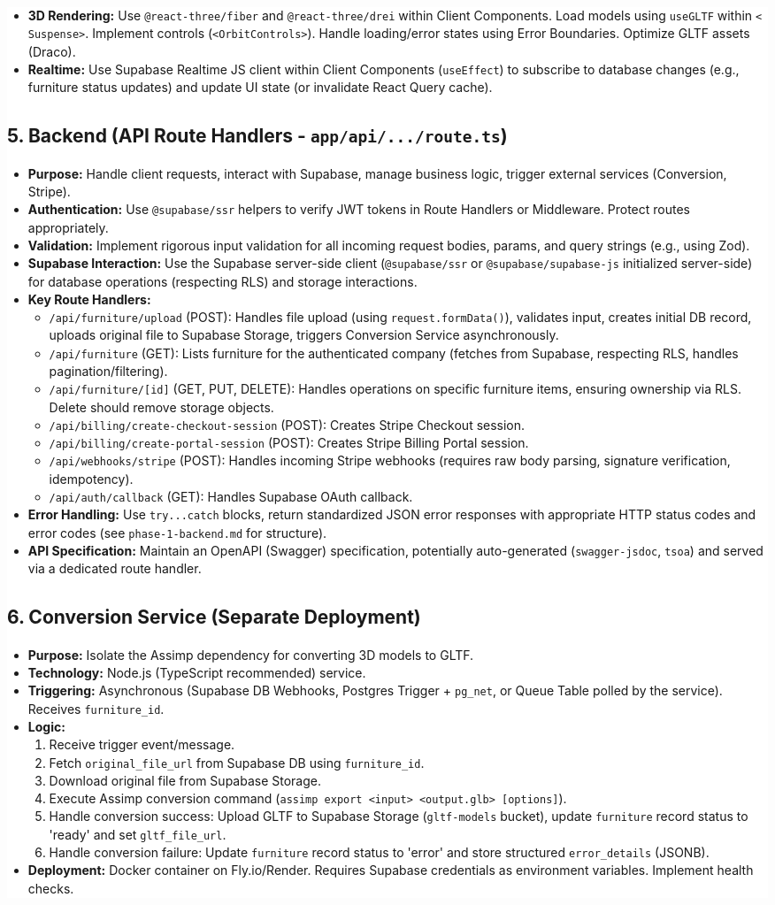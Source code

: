 *   **3D Rendering:** Use `@react-three/fiber` and `@react-three/drei` within Client Components. Load models using `useGLTF` within `<Suspense>`. Implement controls (`<OrbitControls>`). Handle loading/error states using Error Boundaries. Optimize GLTF assets (Draco).
*   **Realtime:** Use Supabase Realtime JS client within Client Components (`useEffect`) to subscribe to database changes (e.g., furniture status updates) and update UI state (or invalidate React Query cache).

## 5. Backend (API Route Handlers - `app/api/.../route.ts`)

*   **Purpose:** Handle client requests, interact with Supabase, manage business logic, trigger external services (Conversion, Stripe).
*   **Authentication:** Use `@supabase/ssr` helpers to verify JWT tokens in Route Handlers or Middleware. Protect routes appropriately.
*   **Validation:** Implement rigorous input validation for all incoming request bodies, params, and query strings (e.g., using Zod).
*   **Supabase Interaction:** Use the Supabase server-side client (`@supabase/ssr` or `@supabase/supabase-js` initialized server-side) for database operations (respecting RLS) and storage interactions.
*   **Key Route Handlers:**
    *   `/api/furniture/upload` (POST): Handles file upload (using `request.formData()`), validates input, creates initial DB record, uploads original file to Supabase Storage, triggers Conversion Service asynchronously.
    *   `/api/furniture` (GET): Lists furniture for the authenticated company (fetches from Supabase, respecting RLS, handles pagination/filtering).
    *   `/api/furniture/[id]` (GET, PUT, DELETE): Handles operations on specific furniture items, ensuring ownership via RLS. Delete should remove storage objects.
    *   `/api/billing/create-checkout-session` (POST): Creates Stripe Checkout session.
    *   `/api/billing/create-portal-session` (POST): Creates Stripe Billing Portal session.
    *   `/api/webhooks/stripe` (POST): Handles incoming Stripe webhooks (requires raw body parsing, signature verification, idempotency).
    *   `/api/auth/callback` (GET): Handles Supabase OAuth callback.
*   **Error Handling:** Use `try...catch` blocks, return standardized JSON error responses with appropriate HTTP status codes and error codes (see `phase-1-backend.md` for structure).
*   **API Specification:** Maintain an OpenAPI (Swagger) specification, potentially auto-generated (`swagger-jsdoc`, `tsoa`) and served via a dedicated route handler.

## 6. Conversion Service (Separate Deployment)

*   **Purpose:** Isolate the Assimp dependency for converting 3D models to GLTF.
*   **Technology:** Node.js (TypeScript recommended) service.
*   **Triggering:** Asynchronous (Supabase DB Webhooks, Postgres Trigger + `pg_net`, or Queue Table polled by the service). Receives `furniture_id`.
*   **Logic:**
    1.  Receive trigger event/message.
    2.  Fetch `original_file_url` from Supabase DB using `furniture_id`.
    3.  Download original file from Supabase Storage.
    4.  Execute Assimp conversion command (`assimp export <input> <output.glb> [options]`).
    5.  Handle conversion success: Upload GLTF to Supabase Storage (`gltf-models` bucket), update `furniture` record status to 'ready' and set `gltf_file_url`.
    6.  Handle conversion failure: Update `furniture` record status to 'error' and store structured `error_details` (JSONB).
*   **Deployment:** Docker container on Fly.io/Render. Requires Supabase credentials as environment variables. Implement health checks.
